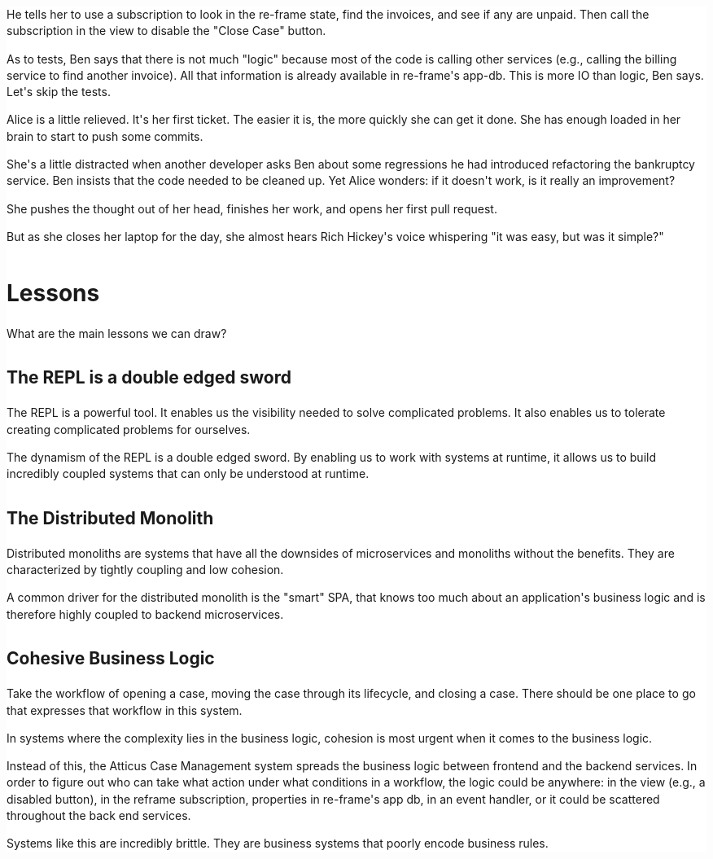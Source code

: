 He tells her to use a subscription to look in the re-frame state, find the invoices, and see if any are unpaid. Then call the subscription in the view to disable the "Close Case" button.

As to tests, Ben says that there is not much "logic" because most of the code is calling other services (e.g., calling the billing service to find another invoice). All that information is already available in re-frame's app-db. This is more IO than logic, Ben says. Let's skip the tests.

Alice is a little relieved. It's her first ticket. The easier it is, the more quickly she can get it done. She has enough loaded in her brain to start to push some commits.

She's a little distracted when another developer asks Ben about some regressions he had introduced refactoring the bankruptcy service. Ben insists that the code needed to be cleaned up. Yet Alice wonders: if it doesn't work, is it really an improvement?

She pushes the thought out of her head, finishes her work, and opens her first pull request.

But as she closes her laptop for the day, she almost hears Rich Hickey's voice whispering "it was easy, but was it simple?"

# Lessons

What are the main lessons we can draw?

## The REPL is a double edged sword

The REPL is a powerful tool. It enables us the visibility needed to solve complicated problems. It also enables us to tolerate creating complicated problems for ourselves.

The dynamism of the REPL is a double edged sword. By enabling us to work with systems at runtime, it allows us to build incredibly coupled systems that can only be understood at runtime.

## The Distributed Monolith

Distributed monoliths are systems that have all the downsides of microservices and monoliths without the benefits. They are characterized by tightly coupling and low cohesion.

A common driver for the distributed monolith is the "smart" SPA, that knows too much about an application's business logic and is therefore highly coupled to backend microservices.

## Cohesive Business Logic

Take the workflow of opening a case, moving the case through its lifecycle, and closing a case. There should be one place to go that expresses that workflow in this system.

In systems where the complexity lies in the business logic, cohesion is most urgent when it comes to the business logic.

Instead of this, the Atticus Case Management system spreads the business logic between frontend and the backend services. In order to figure out who can take what action under what conditions in a workflow, the logic could be anywhere: in the view (e.g., a disabled button), in the reframe subscription, properties in re-frame's app db, in an event handler, or it could be scattered throughout the back end services.

Systems like this are incredibly brittle. They are business systems that poorly encode business rules.
